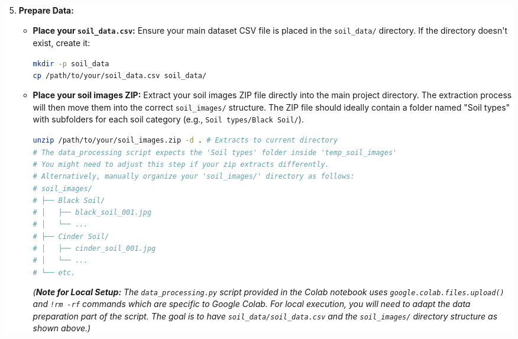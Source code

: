 5.  **Prepare Data:**

      * **Place your `soil_data.csv`:** Ensure your main dataset CSV file is placed in the `soil_data/` directory. If the directory doesn't exist, create it:
        ```bash
        mkdir -p soil_data
        cp /path/to/your/soil_data.csv soil_data/
        ```
      * **Place your soil images ZIP:** Extract your soil images ZIP file directly into the main project directory. The extraction process will then move them into the correct `soil_images/` structure. The ZIP file should ideally contain a folder named "Soil types" with subfolders for each soil category (e.g., `Soil types/Black Soil/`).
        ```bash
        unzip /path/to/your/soil_images.zip -d . # Extracts to current directory
        # The data_processing script expects the 'Soil types' folder inside 'temp_soil_images'
        # You might need to adjust this step if your zip extracts differently.
        # Alternatively, manually organize your 'soil_images/' directory as follows:
        # soil_images/
        # ├── Black Soil/
        # │   ├── black_soil_001.jpg
        # │   └── ...
        # ├── Cinder Soil/
        # │   ├── cinder_soil_001.jpg
        # │   └── ...
        # └── etc.
        ```
        *(**Note for Local Setup:** The `data_processing.py` script provided in the Colab notebook uses `google.colab.files.upload()` and `!rm -rf` commands which are specific to Google Colab. For local execution, you will need to adapt the data preparation part of the script. The goal is to have `soil_data/soil_data.csv` and the `soil_images/` directory structure as shown above.)*
